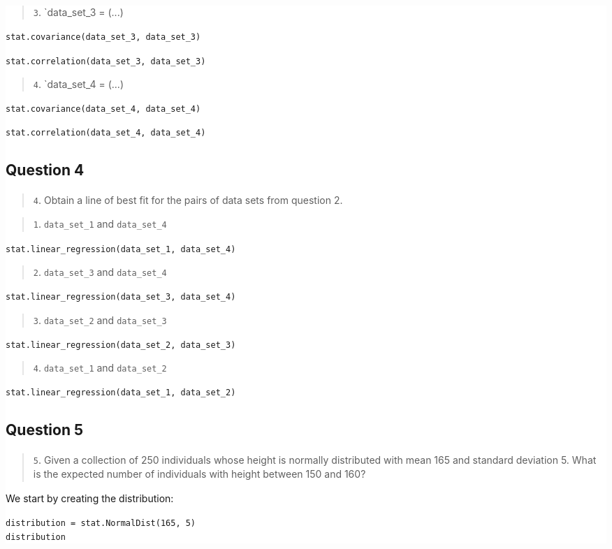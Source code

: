 > `3`. `data_set_3 = (...)

```{code-cell} ipython3
stat.covariance(data_set_3, data_set_3)
```

```{code-cell} ipython3
stat.correlation(data_set_3, data_set_3)
```

> `4`. `data_set_4 = (...)

```{code-cell} ipython3
stat.covariance(data_set_4, data_set_4)
```

```{code-cell} ipython3
stat.correlation(data_set_4, data_set_4)
```

## Question 4

> `4`. Obtain a line of best fit for the pairs of data sets from question 2.

> `1`. `data_set_1` and `data_set_4`

```{code-cell} ipython3
stat.linear_regression(data_set_1, data_set_4)
```

> `2`. `data_set_3` and `data_set_4`

```{code-cell} ipython3
stat.linear_regression(data_set_3, data_set_4)
```

> `3`. `data_set_2` and `data_set_3`

```{code-cell} ipython3
stat.linear_regression(data_set_2, data_set_3)
```

> `4`. `data_set_1` and `data_set_2`

```{code-cell} ipython3
stat.linear_regression(data_set_1, data_set_2)
```

## Question 5

> `5`. Given a collection of 250 individuals whose height is normally distributed with
> mean 165 and standard deviation 5. What is the expected number of individuals
> with height between 150 and 160?

We start by creating the distribution:

```{code-cell} ipython3
distribution = stat.NormalDist(165, 5)
distribution
```
